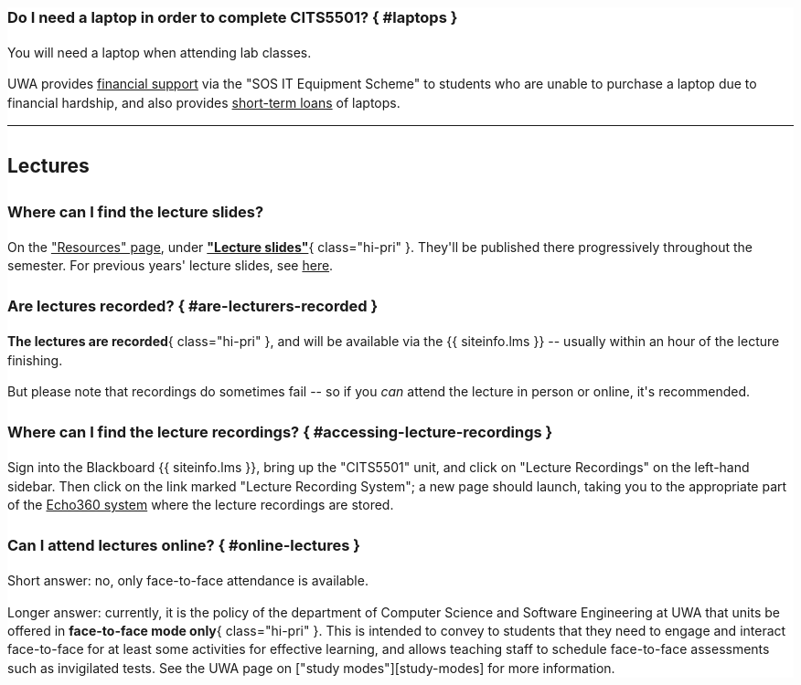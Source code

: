 ### Do I need a laptop in order to complete CITS5501? { #laptops }

You will need a laptop when attending lab classes.

UWA provides [financial support][fin-supp] via the "SOS IT Equipment
Scheme" to students who are unable to purchase a laptop due to financial
hardship, and also provides [short-term loans][laptop-loans] of laptops.

[laptop-loans]: https://ipoint.uwa.edu.au/app/answers/detail/a_id/3583/~/short-term-laptop-loans
[fin-supp]: https://www.uwa.edu.au/students/Support-services/Financial-assistance#:~:text=SOS%20IT%20Equipment%20Scheme

-----

## Lectures

### Where can I find the lecture slides?

On the ["Resources" page][slides], under
[**"Lecture slides"**][slides]{ class="hi-pri" }.
They'll be published there progressively throughout the semester.
For previous years' lecture slides, see [here](#previous-content).

[slides]: /resources/#lectures

### Are lectures recorded? { #are-lecturers-recorded }

**The lectures are recorded**{ class="hi-pri" }, and will be
available via the {{ siteinfo.lms }} -- usually within an
hour of the lecture finishing.

But please note that recordings do
sometimes fail -- so if you *can* attend the lecture in person or
online, it's recommended.

### Where can I find the lecture recordings? { #accessing-lecture-recordings }

Sign into the Blackboard {{ siteinfo.lms }}, bring up the "CITS5501"
unit, and click on "Lecture Recordings" on the left-hand sidebar. Then
click on the link marked "Lecture Recording System"; a new page should
launch, taking you to the appropriate part of the [Echo360
system][echo360] where the lecture recordings are stored.

[echo360]: https://echo360.com

### Can I attend lectures online? { #online-lectures }

Short answer: no, only face-to-face attendance is available.

Longer answer: currently, it is the policy of the department of Computer Science and
Software Engineering at UWA that units be offered in
**face-to-face mode only**{ class="hi-pri" }.
This is intended to convey to students that they need to engage and interact
face-to-face for at least some activities for effective learning, and
allows teaching staff to schedule face-to-face assessments such as
invigilated tests. See the UWA page on ["study modes"][study-modes] for
more information.


[study-smarter]: https://www.uwa.edu.au/students/Support-services/Academic-support
[work-effectively]: https://secure.csse.uwa.edu.au/run/unitinfo?year=2025&opt=Fworkingeffectively
[csse-teaching-server]: https://teaching.csse.uwa.edu.au/units/unitinfo/
[study-support]: https://www.uwa.edu.au/library/Help-and-support/Study-support
[active-learning]: https://students.unimelb.edu.au/academic-skills/resources/studying-effectively/active-learning
[mind-map]: https://en.wikipedia.org/wiki/Mind_map
[^deslauriers]: For an overview, see for instance: Deslauriers et al,
[time-required]: /#time-required
[missing-backups]: https://missing.csail.mit.edu/2019/backups/
[student-network-storage]: https://ipoint.uwa.edu.au/app/answers/detail/a_id/1570/~/student-network-storage-explained
[is-not-version-control]: https://pragmatos.net/2011/09/01/time-machine-is-not-version-control/
[git]: https://git-scm.com
[mit-git]: https://missing.csail.mit.edu/2020/version-control/
[study-modes]: https://ipoint.uwa.edu.au/app/answers/detail/a_id/1568/~/study-modes-explained
[worksheets]: /resources/#worksheets
[labs]: /#labs
[timetable-site]: https://timetable.applications.uwa.edu.au/?selectunits={{ siteinfo.unitcode }}
[moodle-signup]: https://quiz.jinhong.org/login/signup.php
[no-inline]: https://kevlinhenney.medium.com/comment-only-what-the-code-cannot-say-dfdb7b8595ac
[docblocks]: https://en.wikipedia.org/wiki/Docblock
[lsst-doc]: https://developer.lsst.io/cpp/api-docs.html
[cmu-doc]: https://www.cs.cmu.edu/~410/doc/doxygen.html
[groupthink]: https://www.bbcdigital.com.au/breaking-the-consensus-trap-how-to-avoid-groupthink-in-the-workplace/
[comfort]: https://news.cornell.edu/stories/2022/03/leaving-your-comfort-zone-inspires-motivation-growth
[acad-policy]: https://www.uwa.edu.au/students/Getting-started/Student-conduct
[misconduct-guide]: https://www.uwa.edu.au/students/-/media/project/uwa/uwa/students/docs/studysmarter/r3-avoiding-academic-misconduct.pdf
[ams-style-guide]: https://www.ams.org/publications/authors/AMS-StyleGuide-online.pdf
[evaluating-info]: https://guides.library.uwa.edu.au/evaluate_info
[academic-skills-workshops]: https://www.uwa.edu.au/students/Support-services/Academic-support#workshops
[ai-policy]: https://ipoint.uwa.edu.au/app/answers/detail/a_id/3432/~/using-chatgpt-and-other-ai-tools-in-your-assessments
[hallicination]: https://www.iguazio.com/glossary/llm-hallucination/
[ass-exam]: /assessment#exam
[markdown]: https://en.wikipedia.org/wiki/Markdown
[commonmark]: https://spec.commonmark.org/0.30/
[pandoc]: https://pandoc.org/MANUAL.html#pandocs-markdown
[past-papers]: /assessment/#past-exam-papers
[^lms-sucks]: See "[Why Is Your School's LMS So Bad?][lms-so-bad]{{blank}}".
[lms-so-bad]: https://www.pathwright.com/blog/why-is-your-schools-lms-so-bad
[good-question]: https://stackoverflow.com/help/how-to-ask
[askreddit]: https://www.reddit.com/r/AskReddit/
[what-rule]: https://www.reddit.com/r/AskReddit/comments/576qaw/what_rule_exists_because_of_you/